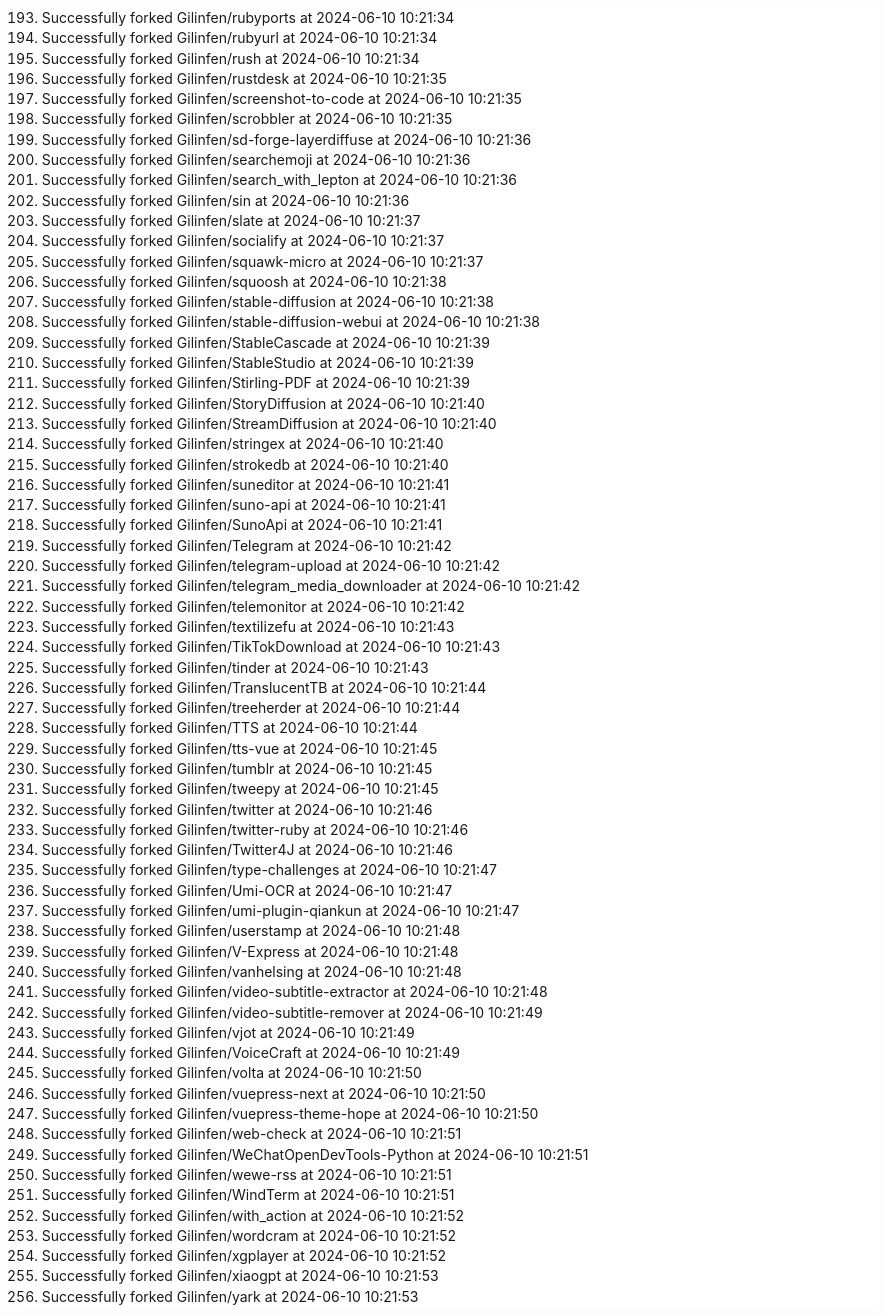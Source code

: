 193. Successfully forked Gilinfen/rubyports at 2024-06-10 10:21:34
194. Successfully forked Gilinfen/rubyurl at 2024-06-10 10:21:34
195. Successfully forked Gilinfen/rush at 2024-06-10 10:21:34
196. Successfully forked Gilinfen/rustdesk at 2024-06-10 10:21:35
197. Successfully forked Gilinfen/screenshot-to-code at 2024-06-10 10:21:35
198. Successfully forked Gilinfen/scrobbler at 2024-06-10 10:21:35
199. Successfully forked Gilinfen/sd-forge-layerdiffuse at 2024-06-10 10:21:36
200. Successfully forked Gilinfen/searchemoji at 2024-06-10 10:21:36
201. Successfully forked Gilinfen/search_with_lepton at 2024-06-10 10:21:36
202. Successfully forked Gilinfen/sin at 2024-06-10 10:21:36
203. Successfully forked Gilinfen/slate at 2024-06-10 10:21:37
204. Successfully forked Gilinfen/socialify at 2024-06-10 10:21:37
205. Successfully forked Gilinfen/squawk-micro at 2024-06-10 10:21:37
206. Successfully forked Gilinfen/squoosh at 2024-06-10 10:21:38
207. Successfully forked Gilinfen/stable-diffusion at 2024-06-10 10:21:38
208. Successfully forked Gilinfen/stable-diffusion-webui at 2024-06-10 10:21:38
209. Successfully forked Gilinfen/StableCascade at 2024-06-10 10:21:39
210. Successfully forked Gilinfen/StableStudio at 2024-06-10 10:21:39
211. Successfully forked Gilinfen/Stirling-PDF at 2024-06-10 10:21:39
212. Successfully forked Gilinfen/StoryDiffusion at 2024-06-10 10:21:40
213. Successfully forked Gilinfen/StreamDiffusion at 2024-06-10 10:21:40
214. Successfully forked Gilinfen/stringex at 2024-06-10 10:21:40
215. Successfully forked Gilinfen/strokedb at 2024-06-10 10:21:40
216. Successfully forked Gilinfen/suneditor at 2024-06-10 10:21:41
217. Successfully forked Gilinfen/suno-api at 2024-06-10 10:21:41
218. Successfully forked Gilinfen/SunoApi at 2024-06-10 10:21:41
219. Successfully forked Gilinfen/Telegram at 2024-06-10 10:21:42
220. Successfully forked Gilinfen/telegram-upload at 2024-06-10 10:21:42
221. Successfully forked Gilinfen/telegram_media_downloader at 2024-06-10 10:21:42
222. Successfully forked Gilinfen/telemonitor at 2024-06-10 10:21:42
223. Successfully forked Gilinfen/textilizefu at 2024-06-10 10:21:43
224. Successfully forked Gilinfen/TikTokDownload at 2024-06-10 10:21:43
225. Successfully forked Gilinfen/tinder at 2024-06-10 10:21:43
226. Successfully forked Gilinfen/TranslucentTB at 2024-06-10 10:21:44
227. Successfully forked Gilinfen/treeherder at 2024-06-10 10:21:44
228. Successfully forked Gilinfen/TTS at 2024-06-10 10:21:44
229. Successfully forked Gilinfen/tts-vue at 2024-06-10 10:21:45
230. Successfully forked Gilinfen/tumblr at 2024-06-10 10:21:45
231. Successfully forked Gilinfen/tweepy at 2024-06-10 10:21:45
232. Successfully forked Gilinfen/twitter at 2024-06-10 10:21:46
233. Successfully forked Gilinfen/twitter-ruby at 2024-06-10 10:21:46
234. Successfully forked Gilinfen/Twitter4J at 2024-06-10 10:21:46
235. Successfully forked Gilinfen/type-challenges at 2024-06-10 10:21:47
236. Successfully forked Gilinfen/Umi-OCR at 2024-06-10 10:21:47
237. Successfully forked Gilinfen/umi-plugin-qiankun at 2024-06-10 10:21:47
238. Successfully forked Gilinfen/userstamp at 2024-06-10 10:21:48
239. Successfully forked Gilinfen/V-Express at 2024-06-10 10:21:48
240. Successfully forked Gilinfen/vanhelsing at 2024-06-10 10:21:48
241. Successfully forked Gilinfen/video-subtitle-extractor at 2024-06-10 10:21:48
242. Successfully forked Gilinfen/video-subtitle-remover at 2024-06-10 10:21:49
243. Successfully forked Gilinfen/vjot at 2024-06-10 10:21:49
244. Successfully forked Gilinfen/VoiceCraft at 2024-06-10 10:21:49
245. Successfully forked Gilinfen/volta at 2024-06-10 10:21:50
246. Successfully forked Gilinfen/vuepress-next at 2024-06-10 10:21:50
247. Successfully forked Gilinfen/vuepress-theme-hope at 2024-06-10 10:21:50
248. Successfully forked Gilinfen/web-check at 2024-06-10 10:21:51
249. Successfully forked Gilinfen/WeChatOpenDevTools-Python at 2024-06-10 10:21:51
250. Successfully forked Gilinfen/wewe-rss at 2024-06-10 10:21:51
251. Successfully forked Gilinfen/WindTerm at 2024-06-10 10:21:51
252. Successfully forked Gilinfen/with_action at 2024-06-10 10:21:52
253. Successfully forked Gilinfen/wordcram at 2024-06-10 10:21:52
254. Successfully forked Gilinfen/xgplayer at 2024-06-10 10:21:52
255. Successfully forked Gilinfen/xiaogpt at 2024-06-10 10:21:53
256. Successfully forked Gilinfen/yark at 2024-06-10 10:21:53